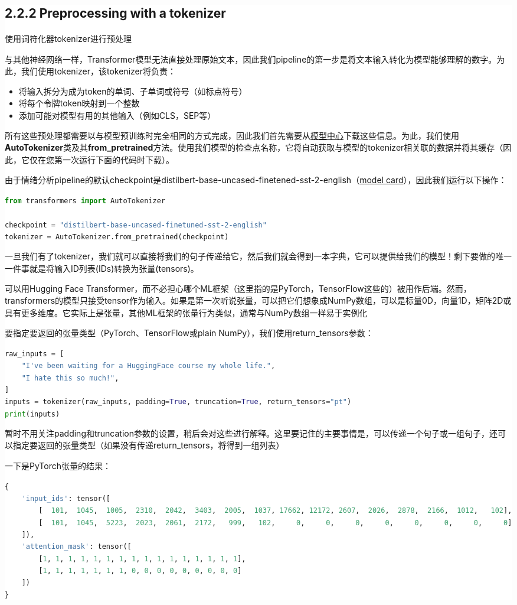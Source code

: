 ## 2.2.2 Preprocessing with a tokenizer
使用词符化器tokenizer进行预处理

与其他神经网络一样，Transformer模型无法直接处理原始文本，因此我们pipeline的第一步是将文本输入转化为模型能够理解的数字。为此，我们使用tokenizer，该tokenizer将负责：
* 将输入拆分为成为token的单词、子单词或符号（如标点符号）
* 将每个令牌token映射到一个整数
* 添加可能对模型有用的其他输入（例如CLS，SEP等）

所有这些预处理都需要以与模型预训练时完全相同的方式完成，因此我们首先需要从[模型中心](https://huggingface.co/models)下载这些信息。为此，我们使用**AutoTokenizer**类及其**from_pretrained**方法。使用我们模型的检查点名称，它将自动获取与模型的tokenizer相关联的数据并将其缓存（因此，它仅在您第一次运行下面的代码时下载）。

由于情绪分析pipeline的默认checkpoint是distilbert-base-uncased-finetened-sst-2-english（[model card](https://huggingface.co/distilbert-base-uncased-finetuned-sst-2-english)），因此我们运行以下操作：

```python
from transformers import AutoTokenizer

checkpoint = "distilbert-base-uncased-finetuned-sst-2-english"
tokenizer = AutoTokenizer.from_pretrained(checkpoint)
```

一旦我们有了tokenizer，我们就可以直接将我们的句子传递给它，然后我们就会得到一本字典，它可以提供给我们的模型！剩下要做的唯一一件事就是将输入ID列表(IDs)转换为张量(tensors)。

可以用Hugging Face Transformer，而不必担心哪个ML框架（这里指的是PyTorch，TensorFlow这些的）被用作后端。然而，transformers的模型只接受tensor作为输入。如果是第一次听说张量，可以把它们想象成NumPy数组，可以是标量0D，向量1D，矩阵2D或具有更多维度。它实际上是张量，其他ML框架的张量行为类似，通常与NumPy数组一样易于实例化

要指定要返回的张量类型（PyTorch、TensorFlow或plain NumPy），我们使用return_tensors参数：
```python
raw_inputs = [
    "I've been waiting for a HuggingFace course my whole life.", 
    "I hate this so much!",
]
inputs = tokenizer(raw_inputs, padding=True, truncation=True, return_tensors="pt")
print(inputs)
```
暂时不用关注padding和truncation参数的设置，稍后会对这些进行解释。这里要记住的主要事情是，可以传递一个句子或一组句子，还可以指定要返回的张量类型（如果没有传递return_tensors，将得到一组列表）

一下是PyTorch张量的结果：
```python
{
    'input_ids': tensor([
        [  101,  1045,  1005,  2310,  2042,  3403,  2005,  1037, 17662, 12172, 2607,  2026,  2878,  2166,  1012,   102],
        [  101,  1045,  5223,  2023,  2061,  2172,   999,   102,     0,     0,     0,     0,     0,     0,     0,     0]
    ]), 
    'attention_mask': tensor([
        [1, 1, 1, 1, 1, 1, 1, 1, 1, 1, 1, 1, 1, 1, 1, 1],
        [1, 1, 1, 1, 1, 1, 1, 0, 0, 0, 0, 0, 0, 0, 0, 0]
    ])
}
```

